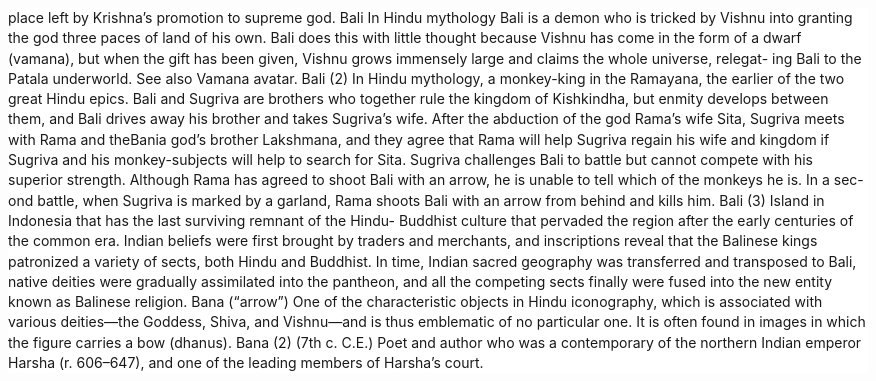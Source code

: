 place left by Krishna’s promotion to
supreme god.
Bali
In Hindu mythology Bali is a demon
who is tricked by Vishnu into granting
the god three paces of land of his own.
Bali does this with little thought because
Vishnu has come in the form of a dwarf
(vamana), but when the gift has been
given, Vishnu grows immensely large
and claims the whole universe, relegat-
ing Bali to the Patala underworld. See
also Vamana avatar.
Bali
(2) In Hindu mythology, a monkey-king
in the Ramayana, the earlier of the two
great Hindu epics. Bali and Sugriva are
brothers who together rule the kingdom
of Kishkindha, but enmity develops
between them, and Bali drives away his
brother and takes Sugriva’s wife. After
the abduction of the god Rama’s wife
Sita, Sugriva meets with Rama and theBania
god’s brother Lakshmana, and they
agree that Rama will help Sugriva regain
his wife and kingdom if Sugriva and his
monkey-subjects will help to search for
Sita. Sugriva challenges Bali to battle but
cannot compete with his superior
strength. Although Rama has agreed to
shoot Bali with an arrow, he is unable to
tell which of the monkeys he is. In a sec-
ond battle, when Sugriva is marked by a
garland, Rama shoots Bali with an arrow
from behind and kills him.
Bali
(3) Island in Indonesia that has the last
surviving remnant of the Hindu-
Buddhist culture that pervaded the
region after the early centuries of the
common era. Indian beliefs were first
brought by traders and merchants, and
inscriptions reveal that the Balinese
kings patronized a variety of sects, both
Hindu and Buddhist. In time, Indian
sacred geography was transferred and
transposed to Bali, native deities were
gradually assimilated into the pantheon,
and all the competing sects finally were
fused into the new entity known as
Balinese religion.
Bana
(“arrow”) One of the characteristic
objects in Hindu iconography, which is
associated with various deities—the
Goddess, Shiva, and Vishnu—and is
thus emblematic of no particular one. It
is often found in images in which the
figure carries a bow (dhanus).
Bana
(2) (7th c. C.E.) Poet and author who was
a contemporary of the northern Indian
emperor Harsha (r. 606–647), and one of
the leading members of Harsha’s court.